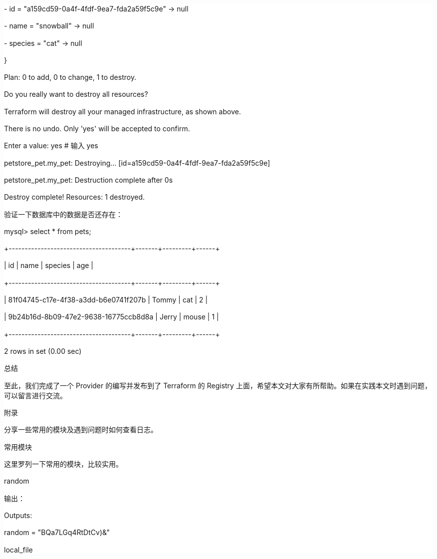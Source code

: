 \- id = "a159cd59-0a4f-4fdf-9ea7-fda2a59f5c9e" -> null

\- name = "snowball" -> null

\- species = "cat" -> null

}

Plan: 0 to add, 0 to change, 1 to destroy.

Do you really want to destroy all resources?

Terraform will destroy all your managed infrastructure, as shown above.

There is no undo. Only 'yes' will be accepted to confirm.

Enter a value: yes # 输入 yes

petstore_pet.my_pet: Destroying... [id=a159cd59-0a4f-4fdf-9ea7-fda2a59f5c9e]

petstore_pet.my_pet: Destruction complete after 0s

Destroy complete! Resources: 1 destroyed.

验证一下数据库中的数据是否还存在：

mysql> select * from pets;

+--------------------------------------+-------+---------+------+

| id | name | species | age |

+--------------------------------------+-------+---------+------+

| 81f04745-c17e-4f38-a3dd-b6e0741f207b | Tommy | cat | 2 |

| 9b24b16d-8b09-47e2-9638-16775ccb8d8a | Jerry | mouse | 1 |

+--------------------------------------+-------+---------+------+

2 rows in set (0.00 sec)

总结

至此，我们完成了一个 Provider 的编写并发布到了 Terraform 的 Registry 上面，希望本文对大家有所帮助。如果在实践本文时遇到问题，可以留言进行交流。

附录

分享一些常用的模块及遇到问题时如何查看日志。

常用模块

这里罗列一下常用的模块，比较实用。

random

输出：

Outputs:

random = "BQa7LGq4RtDtCv)&"

local_file

